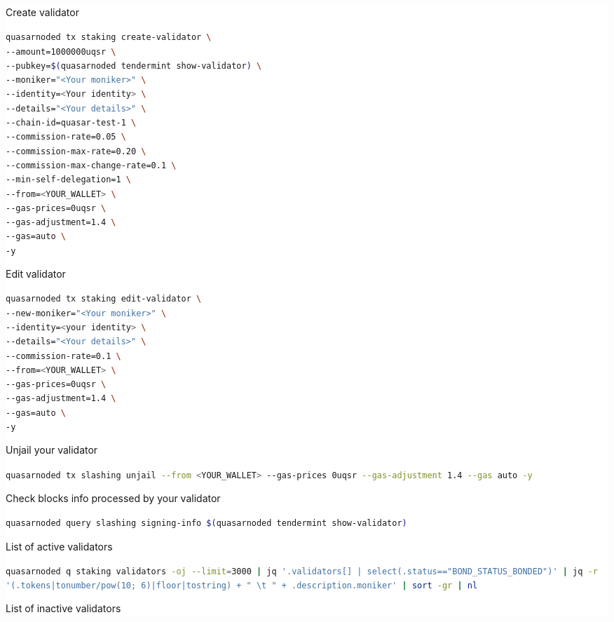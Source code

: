 Create validator

```bash
quasarnoded tx staking create-validator \
--amount=1000000uqsr \
--pubkey=$(quasarnoded tendermint show-validator) \
--moniker="<Your moniker>" \
--identity=<Your identity> \
--details="<Your details>" \
--chain-id=quasar-test-1 \
--commission-rate=0.05 \
--commission-max-rate=0.20 \
--commission-max-change-rate=0.1 \
--min-self-delegation=1 \
--from=<YOUR_WALLET> \
--gas-prices=0uqsr \
--gas-adjustment=1.4 \
--gas=auto \
-y
```

Edit validator

```bash
quasarnoded tx staking edit-validator \
--new-moniker="<Your moniker>" \
--identity=<your identity> \
--details="<Your details>" \
--commission-rate=0.1 \
--from=<YOUR_WALLET> \
--gas-prices=0uqsr \
--gas-adjustment=1.4 \
--gas=auto \
-y
```

Unjail your validator

```bash
quasarnoded tx slashing unjail --from <YOUR_WALLET> --gas-prices 0uqsr --gas-adjustment 1.4 --gas auto -y
```

Check blocks info processed by your validator

```bash
quasarnoded query slashing signing-info $(quasarnoded tendermint show-validator)
```

List of active validators

```bash
quasarnoded q staking validators -oj --limit=3000 | jq '.validators[] | select(.status=="BOND_STATUS_BONDED")' | jq -r '(.tokens|tonumber/pow(10; 6)|floor|tostring) + " \t " + .description.moniker' | sort -gr | nl
```

List of inactive validators
